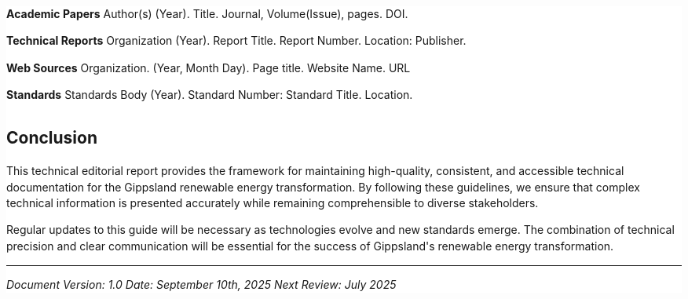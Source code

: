 **Academic Papers**
Author(s) (Year). Title. Journal, Volume(Issue), pages. DOI.

**Technical Reports**
Organization (Year). Report Title. Report Number. Location: Publisher.

**Web Sources**
Organization. (Year, Month Day). Page title. Website Name. URL

**Standards**
Standards Body (Year). Standard Number: Standard Title. Location.

## Conclusion

This technical editorial report provides the framework for maintaining high-quality, consistent, and accessible technical documentation for the Gippsland renewable energy transformation. By following these guidelines, we ensure that complex technical information is presented accurately while remaining comprehensible to diverse stakeholders.

Regular updates to this guide will be necessary as technologies evolve and new standards emerge. The combination of technical precision and clear communication will be essential for the success of Gippsland's renewable energy transformation.

---

*Document Version: 1.0*
*Date: September 10th, 2025*
*Next Review: July 2025*